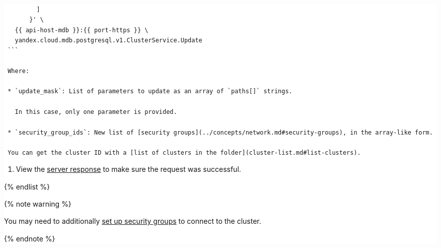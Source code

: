             ]
           }' \
       {{ api-host-mdb }}:{{ port-https }} \
       yandex.cloud.mdb.postgresql.v1.ClusterService.Update
     ```

     Where:

     * `update_mask`: List of parameters to update as an array of `paths[]` strings.

       In this case, only one parameter is provided.

     * `security_group_ids`: New list of [security groups](../concepts/network.md#security-groups), in the array-like form.

     You can get the cluster ID with a [list of clusters in the folder](cluster-list.md#list-clusters).

  1. View the [server response](../api-ref/grpc/Cluster/create.md#yandex.cloud.mdb.postgresql.v1.Cluster) to make sure the request was successful.

{% endlist %}

{% note warning %}

You may need to additionally [set up security groups](connect.md#configuring-security-groups) to connect to the cluster.

{% endnote %}

